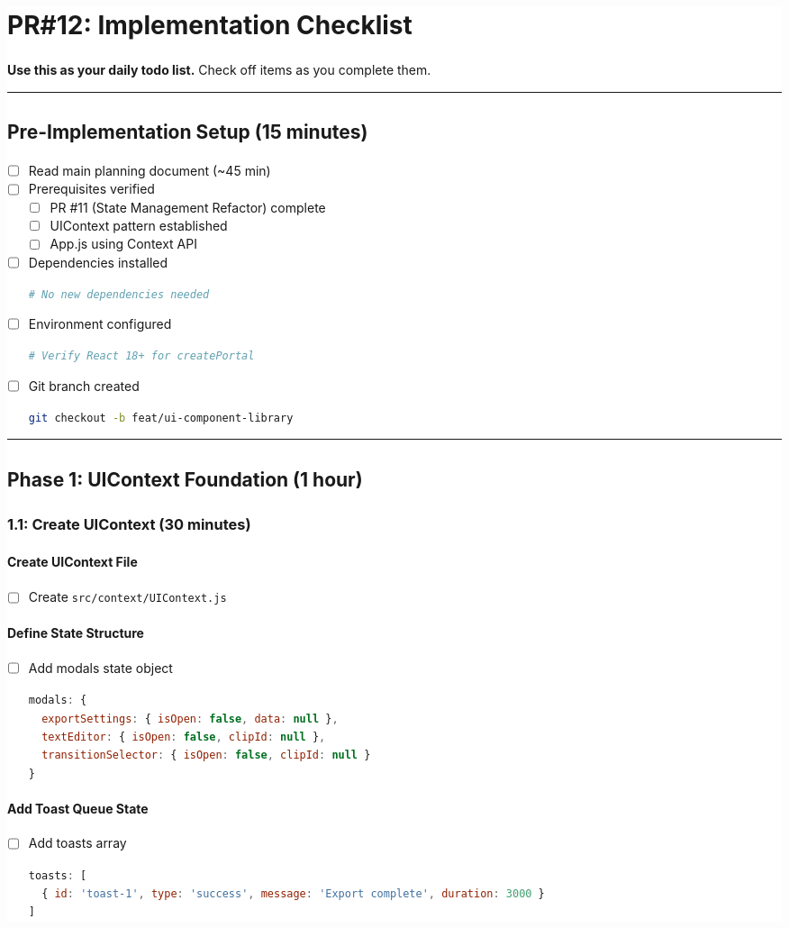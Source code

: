# PR#12: Implementation Checklist

**Use this as your daily todo list.** Check off items as you complete them.

---

## Pre-Implementation Setup (15 minutes)

- [ ] Read main planning document (~45 min)
- [ ] Prerequisites verified
  - [ ] PR #11 (State Management Refactor) complete
  - [ ] UIContext pattern established
  - [ ] App.js using Context API
- [ ] Dependencies installed
  ```bash
  # No new dependencies needed
  ```
- [ ] Environment configured
  ```bash
  # Verify React 18+ for createPortal
  ```
- [ ] Git branch created
  ```bash
  git checkout -b feat/ui-component-library
  ```

---

## Phase 1: UIContext Foundation (1 hour)

### 1.1: Create UIContext (30 minutes)

#### Create UIContext File
- [ ] Create `src/context/UIContext.js`

#### Define State Structure
- [ ] Add modals state object
  ```javascript
  modals: {
    exportSettings: { isOpen: false, data: null },
    textEditor: { isOpen: false, clipId: null },
    transitionSelector: { isOpen: false, clipId: null }
  }
  ```

#### Add Toast Queue State
- [ ] Add toasts array
  ```javascript
  toasts: [
    { id: 'toast-1', type: 'success', message: 'Export complete', duration: 3000 }
  ]
  ```
